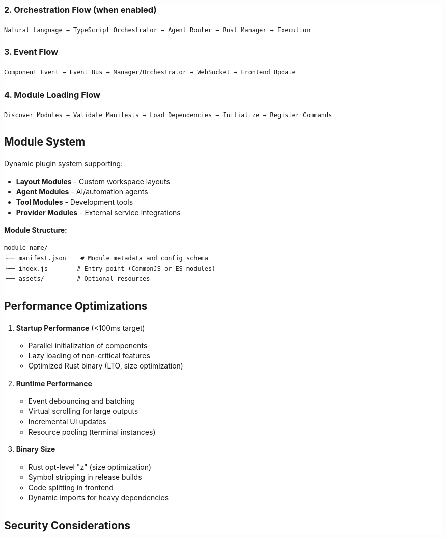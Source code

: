 ### 2. Orchestration Flow (when enabled)
```
Natural Language → TypeScript Orchestrator → Agent Router → Rust Manager → Execution
```

### 3. Event Flow
```
Component Event → Event Bus → Manager/Orchestrator → WebSocket → Frontend Update
```

### 4. Module Loading Flow
```
Discover Modules → Validate Manifests → Load Dependencies → Initialize → Register Commands
```

## Module System

Dynamic plugin system supporting:
- **Layout Modules** - Custom workspace layouts
- **Agent Modules** - AI/automation agents
- **Tool Modules** - Development tools
- **Provider Modules** - External service integrations

**Module Structure:**
```
module-name/
├── manifest.json    # Module metadata and config schema
├── index.js        # Entry point (CommonJS or ES modules)
└── assets/         # Optional resources
```

## Performance Optimizations

1. **Startup Performance** (<100ms target)
   - Parallel initialization of components
   - Lazy loading of non-critical features
   - Optimized Rust binary (LTO, size optimization)

2. **Runtime Performance**
   - Event debouncing and batching
   - Virtual scrolling for large outputs
   - Incremental UI updates
   - Resource pooling (terminal instances)

3. **Binary Size**
   - Rust opt-level "z" (size optimization)
   - Symbol stripping in release builds
   - Code splitting in frontend
   - Dynamic imports for heavy dependencies

## Security Considerations

